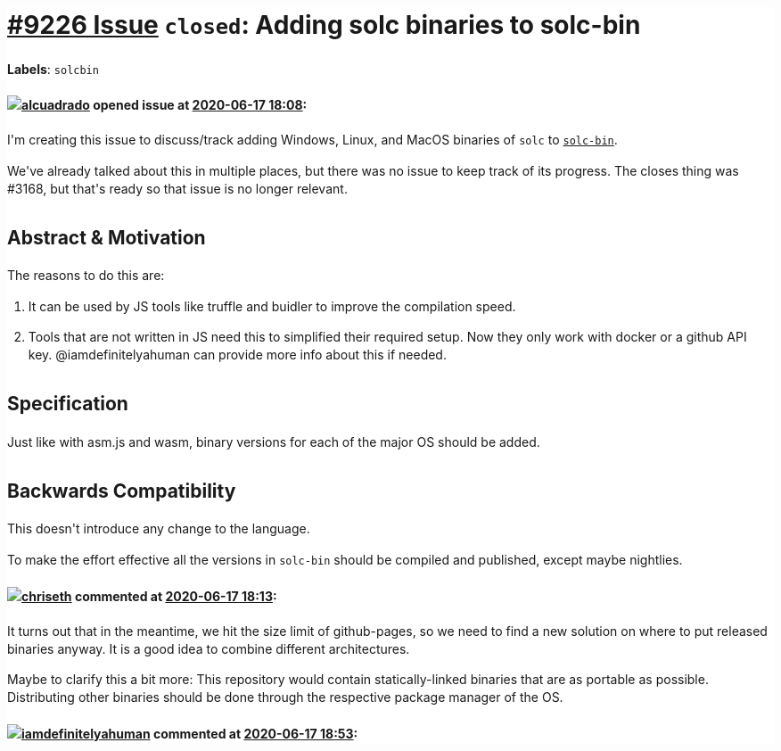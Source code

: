 # [\#9226 Issue](https://github.com/ethereum/solidity/issues/9226) `closed`: Adding solc binaries to solc-bin
**Labels**: `solcbin`


#### <img src="https://avatars.githubusercontent.com/u/176499?u=727c007c0698f1632e98401987d52b129fcf1474&v=4" width="50">[alcuadrado](https://github.com/alcuadrado) opened issue at [2020-06-17 18:08](https://github.com/ethereum/solidity/issues/9226):

I'm creating this issue to discuss/track adding Windows, Linux, and MacOS binaries of `solc` to [`solc-bin`](https://github.com/ethereum/solc-bin).

We've already talked about this in multiple places, but there was no issue to keep track of its progress. The closes thing was #3168, but that's ready so that issue is no longer relevant.

## Abstract & Motivation

The reasons to do this are:

1. It can be used by JS tools like truffle and buidler to improve the compilation speed.

2. Tools that are not written in JS need this to simplified their required setup. Now they only work with docker or a github API key. @iamdefinitelyahuman can provide more info about this if needed.

## Specification

Just like with asm.js and wasm, binary versions for each of the major OS should be added.

## Backwards Compatibility

This doesn't introduce any change to the language. 

To make the effort effective all the versions in `solc-bin` should be compiled and published, except maybe nightlies.

#### <img src="https://avatars.githubusercontent.com/u/9073706?v=4" width="50">[chriseth](https://github.com/chriseth) commented at [2020-06-17 18:13](https://github.com/ethereum/solidity/issues/9226#issuecomment-645537260):

It turns out that in the meantime, we hit the size limit of github-pages, so we need to find a new solution on where to put released binaries anyway. It is a good idea to combine different architectures.

Maybe to clarify this a bit more: This repository would contain statically-linked binaries that are as portable as possible. Distributing other binaries should be done through the respective package manager of the OS.

#### <img src="https://avatars.githubusercontent.com/u/35276322?u=29037d15fd620ed6b6dc7df661069f90adc86fac&v=4" width="50">[iamdefinitelyahuman](https://github.com/iamdefinitelyahuman) commented at [2020-06-17 18:53](https://github.com/ethereum/solidity/issues/9226#issuecomment-645558000):
